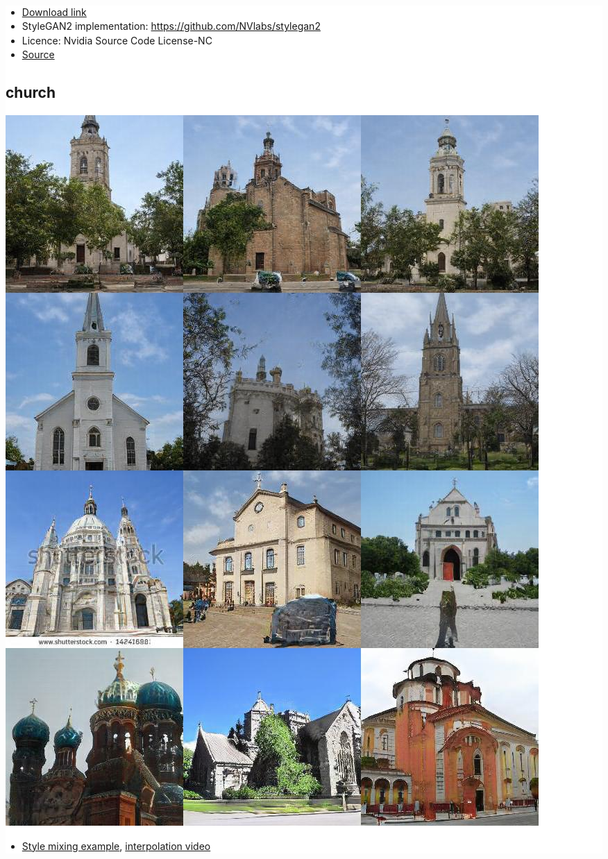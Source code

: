 - [Download link](http://d36zk2xti64re0.cloudfront.net/stylegan2/networks/stylegan2-cat-config-f.pkl)
- StyleGAN2 implementation: https://github.com/NVlabs/stylegan2
- Licence: Nvidia Source Code License-NC
- [Source](https://github.com/NVlabs/stylegan2)


## church

![](content/church/samples.jpg)
- [Style mixing example](content/church/mixing.jpg), [interpolation video](content/church/interpolation.mp4)